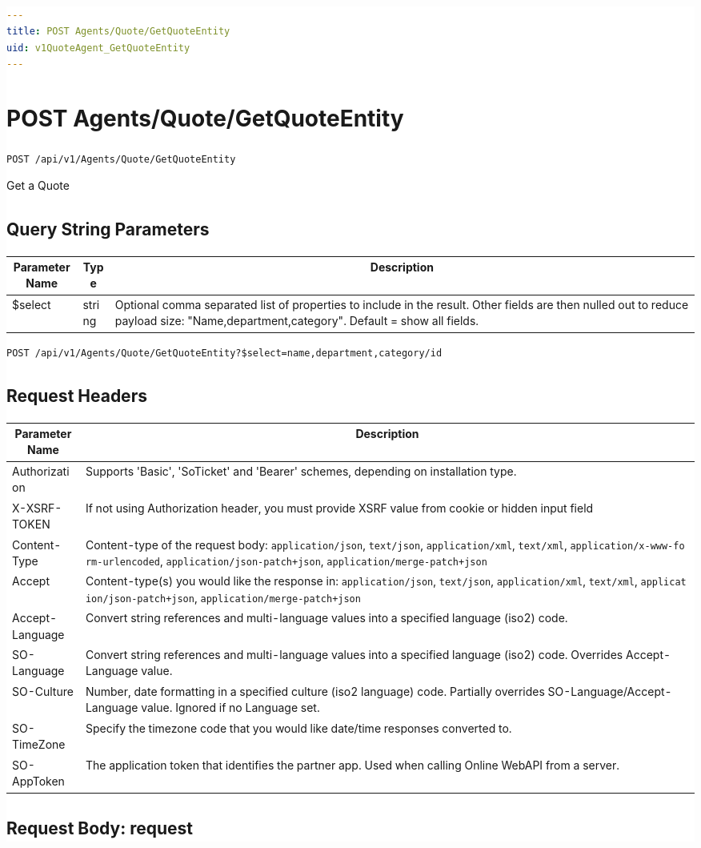 ```yaml
---
title: POST Agents/Quote/GetQuoteEntity
uid: v1QuoteAgent_GetQuoteEntity
---
```


# POST Agents/Quote/GetQuoteEntity

```http
POST /api/v1/Agents/Quote/GetQuoteEntity
```

Get a Quote







## Query String Parameters

| Parameter Name | Type |  Description |
|----------------|------|--------------|
| $select | string |  Optional comma separated list of properties to include in the result. Other fields are then nulled out to reduce payload size: "Name,department,category". Default = show all fields. |

```http
POST /api/v1/Agents/Quote/GetQuoteEntity?$select=name,department,category/id
```


## Request Headers

| Parameter Name | Description |
|----------------|-------------|
| Authorization  | Supports 'Basic', 'SoTicket' and 'Bearer' schemes, depending on installation type. |
| X-XSRF-TOKEN   | If not using Authorization header, you must provide XSRF value from cookie or hidden input field |
| Content-Type | Content-type of the request body: `application/json`, `text/json`, `application/xml`, `text/xml`, `application/x-www-form-urlencoded`, `application/json-patch+json`, `application/merge-patch+json` |
| Accept         | Content-type(s) you would like the response in: `application/json`, `text/json`, `application/xml`, `text/xml`, `application/json-patch+json`, `application/merge-patch+json` |
| Accept-Language | Convert string references and multi-language values into a specified language (iso2) code. |
| SO-Language | Convert string references and multi-language values into a specified language (iso2) code. Overrides Accept-Language value. |
| SO-Culture | Number, date formatting in a specified culture (iso2 language) code. Partially overrides SO-Language/Accept-Language value. Ignored if no Language set. |
| SO-TimeZone | Specify the timezone code that you would like date/time responses converted to. |
| SO-AppToken | The application token that identifies the partner app. Used when calling Online WebAPI from a server. |

## Request Body: request 
